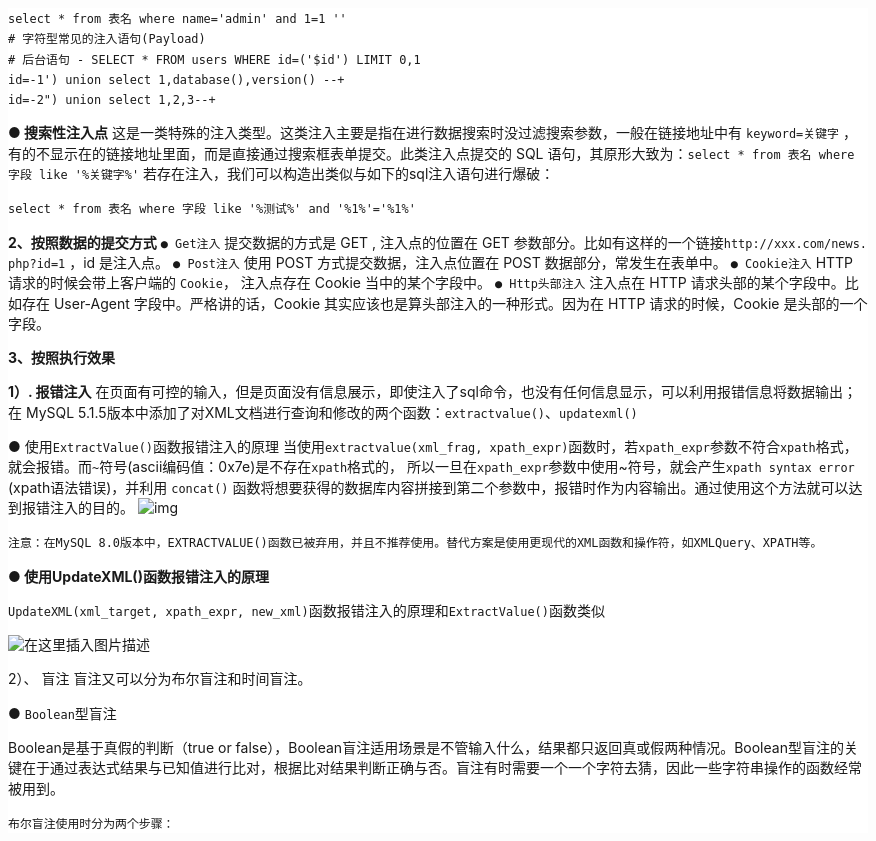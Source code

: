 ```
select * from 表名 where name='admin' and 1=1 ''
# 字符型常见的注入语句(Payload)
# 后台语句 - SELECT * FROM users WHERE id=('$id') LIMIT 0,1
id=-1') union select 1,database(),version() --+
id=-2") union select 1,2,3--+

```

**●  搜索性注入点**
这是一类特殊的注入类型。这类注入主要是指在进行数据搜索时没过滤搜索参数，一般在链接地址中有 `keyword=关键字` ，有的不显示在的链接地址里面，而是直接通过搜索框表单提交。此类注入点提交的 SQL 语句，其原形大致为：`select * from 表名 where 字段 like '%关键字%'` 若存在注入，我们可以构造出类似与如下的sql注入语句进行爆破：

```
select * from 表名 where 字段 like '%测试%' and '%1%'='%1%'
```

**2、按照数据的提交方式**
`● Get注入`
提交数据的方式是 GET , 注入点的位置在 GET 参数部分。比如有这样的一个链接`http://xxx.com/news.php?id=1` ，id 是注入点。
`● Post注入`
使用 POST 方式提交数据，注入点位置在 POST 数据部分，常发生在表单中。
`● Cookie注入`
HTTP 请求的时候会带上客户端的 `Cookie`， 注入点存在 Cookie 当中的某个字段中。
`● Http头部注入`
注入点在 HTTP 请求头部的某个字段中。比如存在 User-Agent 字段中。严格讲的话，Cookie 其实应该也是算头部注入的一种形式。因为在 HTTP 请求的时候，Cookie 是头部的一个字段。

**3、按照执行效果**

**1）. 报错注入**
在页面有可控的输入，但是页面没有信息展示，即使注入了sql命令，也没有任何信息显示，可以利用报错信息将数据输出；在 MySQL 5.1.5版本中添加了对XML文档进行查询和修改的两个函数：`extractvalue()`、`updatexml()`

● 使用`ExtractValue()`函数报错注入的原理
当使用`extractvalue(xml_frag, xpath_expr)`函数时，若`xpath_expr`参数不符合`xpath`格式，就会报错。而`~`符号(ascii编码值：0x7e)是不存在`xpath`格式的， 所以一旦在`xpath_expr`参数中使用~符号，就会产生`xpath syntax error` (xpath语法错误)，并利用 `concat()` 函数将想要获得的数据库内容拼接到第二个参数中，报错时作为内容输出。通过使用这个方法就可以达到报错注入的目的。
![img](https://i-blog.csdnimg.cn/blog_migrate/d5b18a66a22d18eca58b01b39a1b5ba2.png)

`注意：在MySQL 8.0版本中，EXTRACTVALUE()函数已被弃用，并且不推荐使用。替代方案是使用更现代的XML函数和操作符，如XMLQuery、XPATH等。`

**● 使用UpdateXML()函数报错注入的原理**

`UpdateXML(xml_target, xpath_expr, new_xml)`函数报错注入的原理和`ExtractValue()`函数类似

![在这里插入图片描述](https://i-blog.csdnimg.cn/blog_migrate/cda73828cbf7d177c9e1e1bb26adf254.png)

2）、 盲注
盲注又可以分为布尔盲注和时间盲注。

● `Boolean`型盲注

Boolean是基于真假的判断（true or false），Boolean盲注适用场景是不管输入什么，结果都只返回真或假两种情况。Boolean型盲注的关键在于通过表达式结果与已知值进行比对，根据比对结果判断正确与否。盲注有时需要一个一个字符去猜，因此一些字符串操作的函数经常被用到。

`布尔盲注使用时分为两个步骤：`
